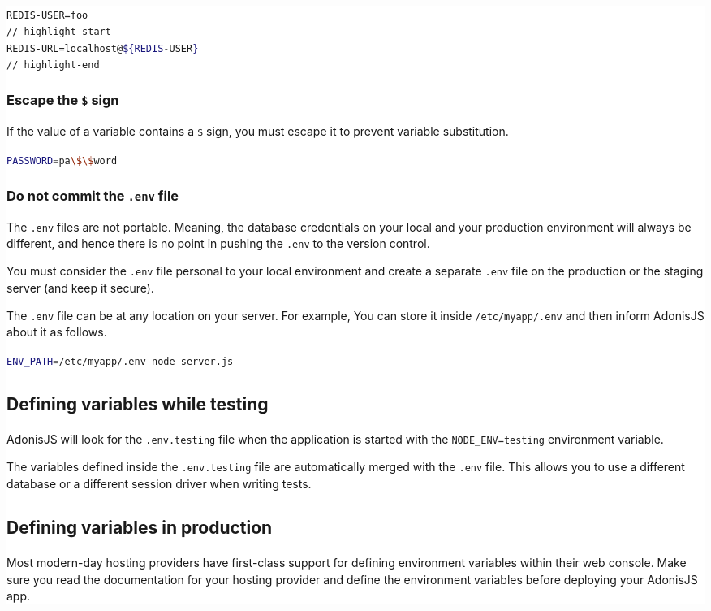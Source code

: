 ```sh
REDIS-USER=foo
// highlight-start
REDIS-URL=localhost@${REDIS-USER}
// highlight-end
```

### Escape the `$` sign

If the value of a variable contains a `$` sign, you must escape it to prevent variable substitution. 

```sh
PASSWORD=pa\$\$word
```

### Do not commit the `.env` file

The `.env` files are not portable. Meaning, the database credentials on your local and your production environment will always be different, and hence there is no point in pushing the `.env` to the version control.

You must consider the `.env` file personal to your local environment and create a separate `.env` file on the production or the staging server (and keep it secure).

The `.env` file can be at any location on your server. For example, You can store it inside `/etc/myapp/.env` and then inform AdonisJS about it as follows.

```sh
ENV_PATH=/etc/myapp/.env node server.js
```

## Defining variables while testing

AdonisJS will look for the `.env.testing` file when the application is started with the `NODE_ENV=testing` environment variable.

The variables defined inside the `.env.testing` file are automatically merged with the `.env` file. This allows you to use a different database or a different session driver when writing tests.

## Defining variables in production

Most modern-day hosting providers have first-class support for defining environment variables within their web console. Make sure you read the documentation for your hosting provider and define the environment variables before deploying your AdonisJS app.
